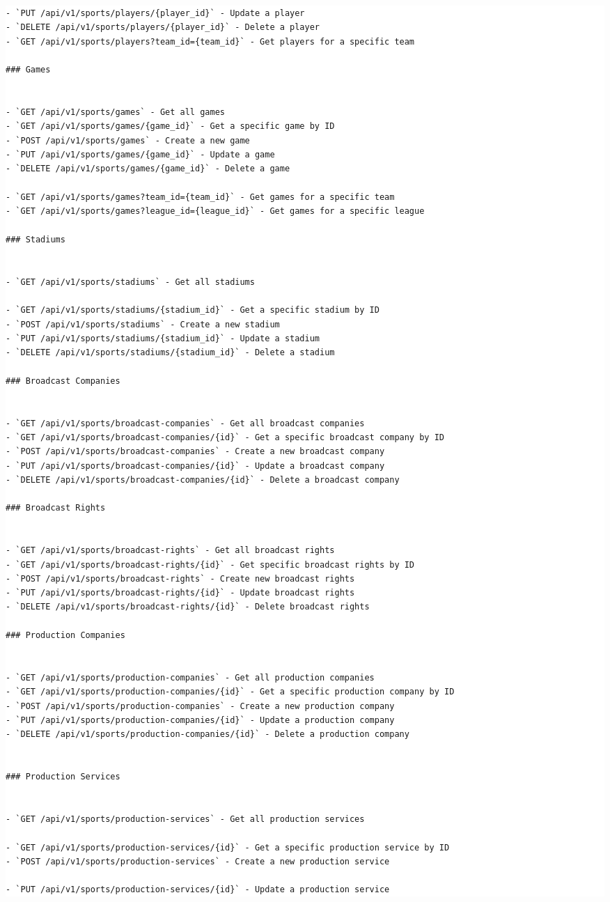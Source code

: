 ```http
- `PUT /api/v1/sports/players/{player_id}` - Update a player
- `DELETE /api/v1/sports/players/{player_id}` - Delete a player
- `GET /api/v1/sports/players?team_id={team_id}` - Get players for a specific team

### Games


- `GET /api/v1/sports/games` - Get all games
- `GET /api/v1/sports/games/{game_id}` - Get a specific game by ID
- `POST /api/v1/sports/games` - Create a new game
- `PUT /api/v1/sports/games/{game_id}` - Update a game
- `DELETE /api/v1/sports/games/{game_id}` - Delete a game

- `GET /api/v1/sports/games?team_id={team_id}` - Get games for a specific team
- `GET /api/v1/sports/games?league_id={league_id}` - Get games for a specific league

### Stadiums


- `GET /api/v1/sports/stadiums` - Get all stadiums

- `GET /api/v1/sports/stadiums/{stadium_id}` - Get a specific stadium by ID
- `POST /api/v1/sports/stadiums` - Create a new stadium
- `PUT /api/v1/sports/stadiums/{stadium_id}` - Update a stadium
- `DELETE /api/v1/sports/stadiums/{stadium_id}` - Delete a stadium

### Broadcast Companies


- `GET /api/v1/sports/broadcast-companies` - Get all broadcast companies
- `GET /api/v1/sports/broadcast-companies/{id}` - Get a specific broadcast company by ID
- `POST /api/v1/sports/broadcast-companies` - Create a new broadcast company
- `PUT /api/v1/sports/broadcast-companies/{id}` - Update a broadcast company
- `DELETE /api/v1/sports/broadcast-companies/{id}` - Delete a broadcast company

### Broadcast Rights


- `GET /api/v1/sports/broadcast-rights` - Get all broadcast rights
- `GET /api/v1/sports/broadcast-rights/{id}` - Get specific broadcast rights by ID
- `POST /api/v1/sports/broadcast-rights` - Create new broadcast rights
- `PUT /api/v1/sports/broadcast-rights/{id}` - Update broadcast rights
- `DELETE /api/v1/sports/broadcast-rights/{id}` - Delete broadcast rights

### Production Companies


- `GET /api/v1/sports/production-companies` - Get all production companies
- `GET /api/v1/sports/production-companies/{id}` - Get a specific production company by ID
- `POST /api/v1/sports/production-companies` - Create a new production company
- `PUT /api/v1/sports/production-companies/{id}` - Update a production company
- `DELETE /api/v1/sports/production-companies/{id}` - Delete a production company


### Production Services


- `GET /api/v1/sports/production-services` - Get all production services

- `GET /api/v1/sports/production-services/{id}` - Get a specific production service by ID
- `POST /api/v1/sports/production-services` - Create a new production service

- `PUT /api/v1/sports/production-services/{id}` - Update a production service
```